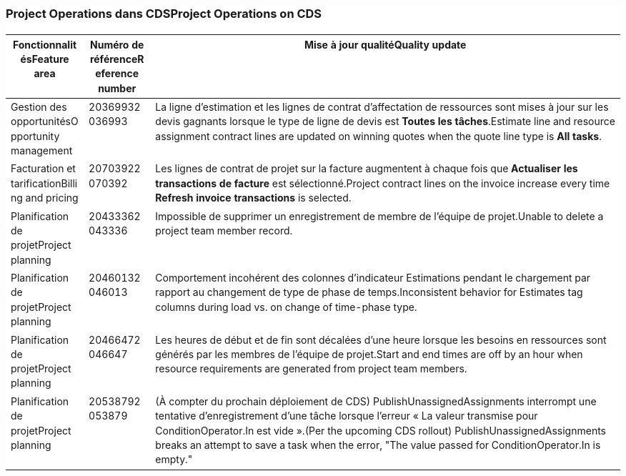 ### <a name="project-operations-on-cds"></a><span data-ttu-id="266a4-109">Project Operations dans CDS</span><span class="sxs-lookup"><span data-stu-id="266a4-109">Project Operations on CDS</span></span>

| <span data-ttu-id="266a4-110">Fonctionnalités</span><span class="sxs-lookup"><span data-stu-id="266a4-110">Feature area</span></span>                 | <span data-ttu-id="266a4-111">Numéro de référence</span><span class="sxs-lookup"><span data-stu-id="266a4-111">Reference number</span></span> | <span data-ttu-id="266a4-112">Mise à jour qualité</span><span class="sxs-lookup"><span data-stu-id="266a4-112">Quality update</span></span>                                                                                                                                                                    |
|------------------------------|------------------|-----------------------------------------------------------------------------------------------------------------------------------------------------------------------------------|
| <span data-ttu-id="266a4-113">  Gestion des opportunités</span><span class="sxs-lookup"><span data-stu-id="266a4-113">Opportunity management</span></span>       | <span data-ttu-id="266a4-114">2036993</span><span class="sxs-lookup"><span data-stu-id="266a4-114">2036993</span></span>          | <span data-ttu-id="266a4-115">La ligne d’estimation et les lignes de contrat d’affectation de ressources sont mises à jour sur les devis gagnants lorsque le type de ligne de devis est **Toutes les tâches**.</span><span class="sxs-lookup"><span data-stu-id="266a4-115">Estimate line and resource   assignment contract lines are updated on winning quotes when the quote line   type is **All tasks**.</span></span>                                                 |
| <span data-ttu-id="266a4-116">Facturation et tarification</span><span class="sxs-lookup"><span data-stu-id="266a4-116">Billing and pricing</span></span>          | <span data-ttu-id="266a4-117">2070392</span><span class="sxs-lookup"><span data-stu-id="266a4-117">2070392</span></span>          | <span data-ttu-id="266a4-118">Les lignes de contrat de projet sur la facture augmentent à chaque fois que **Actualiser les transactions de facture** est sélectionné.</span><span class="sxs-lookup"><span data-stu-id="266a4-118">Project contract lines on the   invoice increase every time **Refresh invoice transactions** is selected.</span></span>                                                                         |
| <span data-ttu-id="266a4-119">Planification de projet</span><span class="sxs-lookup"><span data-stu-id="266a4-119">Project planning</span></span>             | <span data-ttu-id="266a4-120">2043336</span><span class="sxs-lookup"><span data-stu-id="266a4-120">2043336</span></span>          | <span data-ttu-id="266a4-121">Impossible de supprimer un enregistrement de membre de l’équipe de projet.</span><span class="sxs-lookup"><span data-stu-id="266a4-121">Unable to delete a project team   member record.</span></span>                                                                                                                                  |
| <span data-ttu-id="266a4-122">Planification de projet</span><span class="sxs-lookup"><span data-stu-id="266a4-122">Project planning</span></span>             | <span data-ttu-id="266a4-123">2046013</span><span class="sxs-lookup"><span data-stu-id="266a4-123">2046013</span></span>          | <span data-ttu-id="266a4-124">Comportement incohérent des colonnes d’indicateur Estimations pendant le chargement par rapport au changement de type de phase de temps.</span><span class="sxs-lookup"><span data-stu-id="266a4-124">Inconsistent behavior for   Estimates tag columns during load vs. on change of time-phase type.</span></span>                                                                                   |
| <span data-ttu-id="266a4-125">Planification de projet</span><span class="sxs-lookup"><span data-stu-id="266a4-125">Project planning</span></span>             | <span data-ttu-id="266a4-126">2046647</span><span class="sxs-lookup"><span data-stu-id="266a4-126">2046647</span></span>          | <span data-ttu-id="266a4-127">Les heures de début et de fin sont décalées d’une heure lorsque les besoins en ressources sont générés par les membres de l’équipe de projet.</span><span class="sxs-lookup"><span data-stu-id="266a4-127">Start and end times are off by   an hour when resource requirements are generated from project team members.</span></span>                                                                      |
| <span data-ttu-id="266a4-128">Planification de projet</span><span class="sxs-lookup"><span data-stu-id="266a4-128">Project planning</span></span>             | <span data-ttu-id="266a4-129">2053879</span><span class="sxs-lookup"><span data-stu-id="266a4-129">2053879</span></span>          | <span data-ttu-id="266a4-130">(À compter du prochain déploiement de CDS) PublishUnassignedAssignments interrompt une tentative d’enregistrement d’une tâche lorsque l’erreur « La valeur transmise pour ConditionOperator.In est vide ».</span><span class="sxs-lookup"><span data-stu-id="266a4-130">(Per the upcoming CDS rollout)   PublishUnassignedAssignments breaks an attempt to save a task when the error, "The value passed for ConditionOperator.In is empty."</span></span>                       |